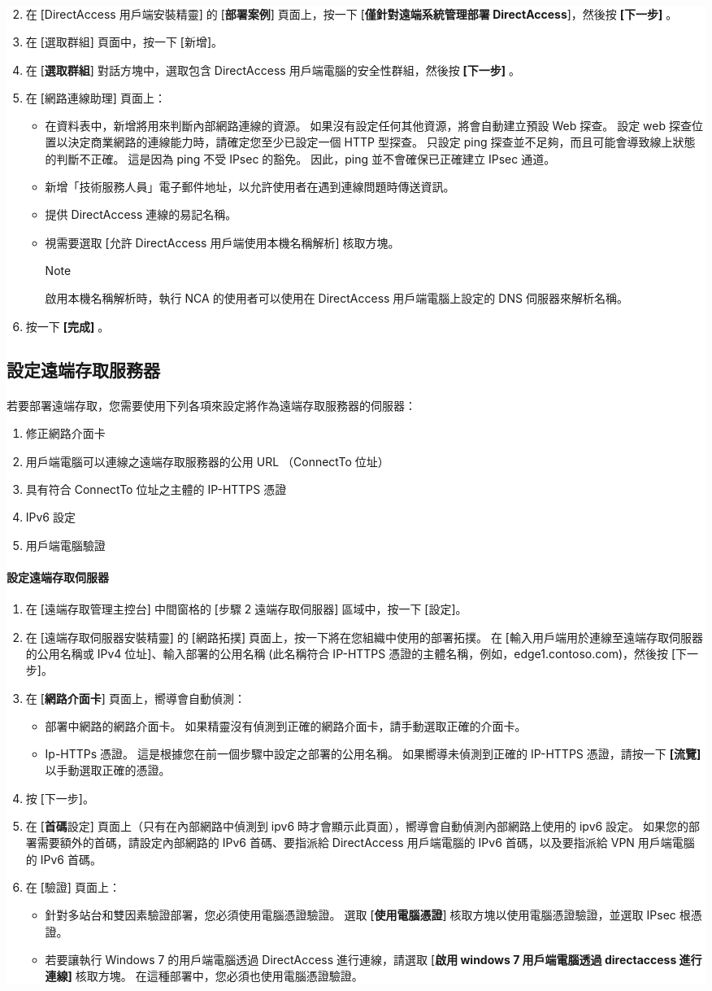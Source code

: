 2.  在 [DirectAccess 用戶端安裝精靈] 的 [**部署案例**] 頁面上，按一下 [**僅針對遠端系統管理部署 DirectAccess**]，然後按 **[下一步]** 。  
  
3.  在 [選取群組] 頁面中，按一下 [新增]。  
  
4.  在 [**選取群組**] 對話方塊中，選取包含 DirectAccess 用戶端電腦的安全性群組，然後按 **[下一步]** 。  
  
5.  在 [網路連線助理] 頁面上：  
  
    -   在資料表中，新增將用來判斷內部網路連線的資源。 如果沒有設定任何其他資源，將會自動建立預設 Web 探查。 設定 web 探查位置以決定商業網路的連線能力時，請確定您至少已設定一個 HTTP 型探查。 只設定 ping 探查並不足夠，而且可能會導致線上狀態的判斷不正確。 這是因為 ping 不受 IPsec 的豁免。 因此，ping 並不會確保已正確建立 IPsec 通道。  
  
    -   新增「技術服務人員」電子郵件地址，以允許使用者在遇到連線問題時傳送資訊。  
  
    -   提供 DirectAccess 連線的易記名稱。  
  
    -   視需要選取 [允許 DirectAccess 用戶端使用本機名稱解析] 核取方塊。  
  
        > [!NOTE]  
        > 啟用本機名稱解析時，執行 NCA 的使用者可以使用在 DirectAccess 用戶端電腦上設定的 DNS 伺服器來解析名稱。  
  
6.  按一下 **[完成]** 。  
  
## <a name="configure-the-remote-access-server"></a><a name="BKMK_Server"></a>設定遠端存取服務器  
若要部署遠端存取，您需要使用下列各項來設定將作為遠端存取服務器的伺服器：  
  
1.  修正網路介面卡  
  
2.  用戶端電腦可以連線之遠端存取服務器的公用 URL （ConnectTo 位址）  
  
3.  具有符合 ConnectTo 位址之主體的 IP-HTTPS 憑證  
  
4.  IPv6 設定  
  
5.  用戶端電腦驗證  
  
#### <a name="to-configure-the-remote-access-server"></a>設定遠端存取伺服器  
  
1.  在 [遠端存取管理主控台] 中間窗格的 [步驟 2 遠端存取伺服器] 區域中，按一下 [設定]。  
  
2.  在 [遠端存取伺服器安裝精靈] 的 [網路拓撲] 頁面上，按一下將在您組織中使用的部署拓撲。 在 [輸入用戶端用於連線至遠端存取伺服器的公用名稱或 IPv4 位址]、輸入部署的公用名稱 (此名稱符合 IP-HTTPS 憑證的主體名稱，例如，edge1.contoso.com)，然後按 [下一步]。  
  
3.  在 [**網路介面卡**] 頁面上，嚮導會自動偵測：  
  
    -   部署中網路的網路介面卡。 如果精靈沒有偵測到正確的網路介面卡，請手動選取正確的介面卡。  
  
    -   Ip-HTTPs 憑證。 這是根據您在前一個步驟中設定之部署的公用名稱。 如果嚮導未偵測到正確的 IP-HTTPS 憑證，請按一下 **[流覽]** 以手動選取正確的憑證。  
  
4.  按 [下一步]。  
  
5.  在 [**首碼**設定] 頁面上（只有在內部網路中偵測到 ipv6 時才會顯示此頁面），嚮導會自動偵測內部網路上使用的 ipv6 設定。 如果您的部署需要額外的首碼，請設定內部網路的 IPv6 首碼、要指派給 DirectAccess 用戶端電腦的 IPv6 首碼，以及要指派給 VPN 用戶端電腦的 IPv6 首碼。  
  
6.  在 [驗證] 頁面上：  
  
    -   針對多站台和雙因素驗證部署，您必須使用電腦憑證驗證。 選取 [**使用電腦憑證**] 核取方塊以使用電腦憑證驗證，並選取 IPsec 根憑證。  
  
    -   若要讓執行 Windows 7 的用戶端電腦透過 DirectAccess 進行連線，請選取 [**啟用 windows 7 用戶端電腦透過 directaccess 進行連線]** 核取方塊。 在這種部署中，您必須也使用電腦憑證驗證。  
  